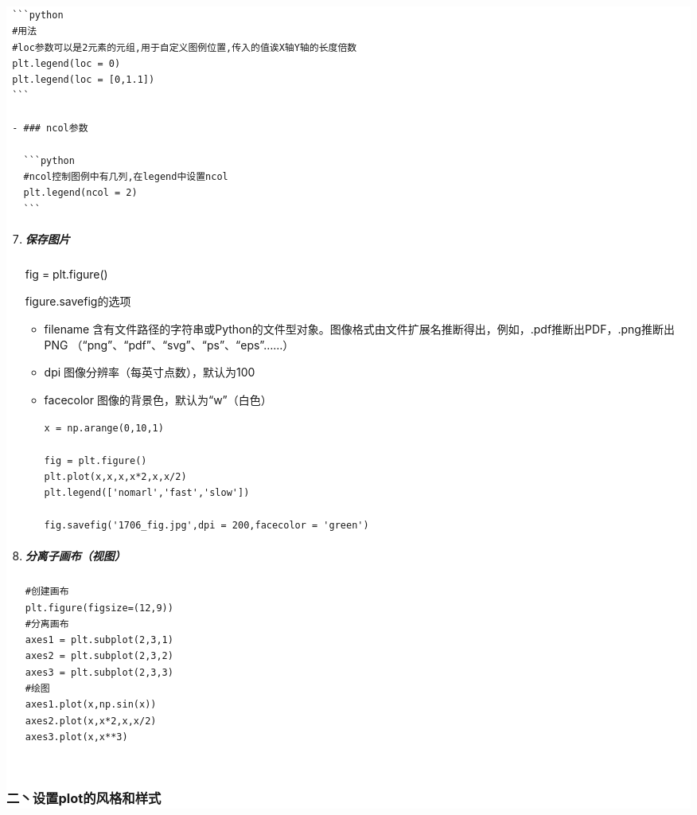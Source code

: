      ```python
     #用法
     #loc参数可以是2元素的元组,用于自定义图例位置,传入的值诶X轴Y轴的长度倍数
     plt.legend(loc = 0)
     plt.legend(loc = [0,1.1])
     ```

     - ### ncol参数

       ```python
       #ncol控制图例中有几列,在legend中设置ncol
       plt.legend(ncol = 2)
       ```

7. ##### 保存图片

   fig = plt.figure()

   figure.savefig的选项

   - filename
     含有文件路径的字符串或Python的文件型对象。图像格式由文件扩展名推断得出，例如，.pdf推断出PDF，.png推断出PNG （“png”、“pdf”、“svg”、“ps”、“eps”……）

   - dpi
     图像分辨率（每英寸点数），默认为100

   - facecolor
     图像的背景色，默认为“w”（白色）

     ```
     x = np.arange(0,10,1)

     fig = plt.figure()
     plt.plot(x,x,x,x*2,x,x/2)
     plt.legend(['nomarl','fast','slow'])

     fig.savefig('1706_fig.jpg',dpi = 200,facecolor = 'green')
     ```

8. ##### 分离子画布（视图）

   ```
   #创建画布
   plt.figure(figsize=(12,9))
   #分离画布
   axes1 = plt.subplot(2,3,1)
   axes2 = plt.subplot(2,3,2)
   axes3 = plt.subplot(2,3,3)
   #绘图
   axes1.plot(x,np.sin(x))
   axes2.plot(x,x*2,x,x/2)
   axes3.plot(x,x**3)
   ```

   ​

### 二丶设置plot的风格和样式

